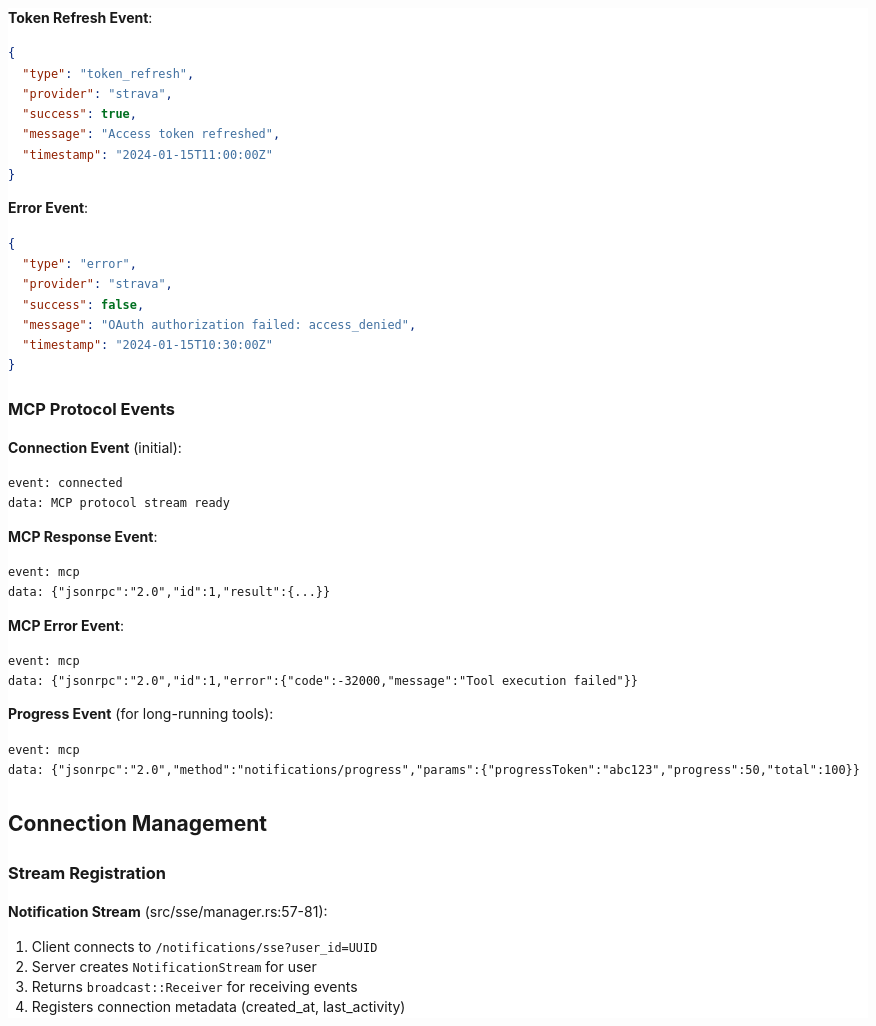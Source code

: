 **Token Refresh Event**:
```json
{
  "type": "token_refresh",
  "provider": "strava",
  "success": true,
  "message": "Access token refreshed",
  "timestamp": "2024-01-15T11:00:00Z"
}
```

**Error Event**:
```json
{
  "type": "error",
  "provider": "strava",
  "success": false,
  "message": "OAuth authorization failed: access_denied",
  "timestamp": "2024-01-15T10:30:00Z"
}
```

### MCP Protocol Events

**Connection Event** (initial):
```
event: connected
data: MCP protocol stream ready
```

**MCP Response Event**:
```
event: mcp
data: {"jsonrpc":"2.0","id":1,"result":{...}}
```

**MCP Error Event**:
```
event: mcp
data: {"jsonrpc":"2.0","id":1,"error":{"code":-32000,"message":"Tool execution failed"}}
```

**Progress Event** (for long-running tools):
```
event: mcp
data: {"jsonrpc":"2.0","method":"notifications/progress","params":{"progressToken":"abc123","progress":50,"total":100}}
```

## Connection Management

### Stream Registration

**Notification Stream** (src/sse/manager.rs:57-81):
1. Client connects to `/notifications/sse?user_id=UUID`
2. Server creates `NotificationStream` for user
3. Returns `broadcast::Receiver` for receiving events
4. Registers connection metadata (created_at, last_activity)

